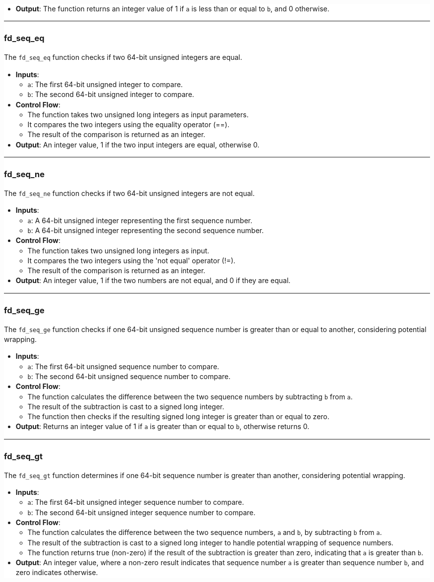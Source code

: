 - **Output**: The function returns an integer value of 1 if `a` is less than or equal to `b`, and 0 otherwise.


---
### fd\_seq\_eq
The `fd_seq_eq` function checks if two 64-bit unsigned integers are equal.
- **Inputs**:
    - `a`: The first 64-bit unsigned integer to compare.
    - `b`: The second 64-bit unsigned integer to compare.
- **Control Flow**:
    - The function takes two unsigned long integers as input parameters.
    - It compares the two integers using the equality operator (==).
    - The result of the comparison is returned as an integer.
- **Output**: An integer value, 1 if the two input integers are equal, otherwise 0.


---
### fd\_seq\_ne
The `fd_seq_ne` function checks if two 64-bit unsigned integers are not equal.
- **Inputs**:
    - `a`: A 64-bit unsigned integer representing the first sequence number.
    - `b`: A 64-bit unsigned integer representing the second sequence number.
- **Control Flow**:
    - The function takes two unsigned long integers as input.
    - It compares the two integers using the 'not equal' operator (!=).
    - The result of the comparison is returned as an integer.
- **Output**: An integer value, 1 if the two numbers are not equal, and 0 if they are equal.


---
### fd\_seq\_ge
The `fd_seq_ge` function checks if one 64-bit unsigned sequence number is greater than or equal to another, considering potential wrapping.
- **Inputs**:
    - `a`: The first 64-bit unsigned sequence number to compare.
    - `b`: The second 64-bit unsigned sequence number to compare.
- **Control Flow**:
    - The function calculates the difference between the two sequence numbers by subtracting `b` from `a`.
    - The result of the subtraction is cast to a signed long integer.
    - The function then checks if the resulting signed long integer is greater than or equal to zero.
- **Output**: Returns an integer value of 1 if `a` is greater than or equal to `b`, otherwise returns 0.


---
### fd\_seq\_gt
The `fd_seq_gt` function determines if one 64-bit sequence number is greater than another, considering potential wrapping.
- **Inputs**:
    - `a`: The first 64-bit unsigned integer sequence number to compare.
    - `b`: The second 64-bit unsigned integer sequence number to compare.
- **Control Flow**:
    - The function calculates the difference between the two sequence numbers, `a` and `b`, by subtracting `b` from `a`.
    - The result of the subtraction is cast to a signed long integer to handle potential wrapping of sequence numbers.
    - The function returns true (non-zero) if the result of the subtraction is greater than zero, indicating that `a` is greater than `b`.
- **Output**: An integer value, where a non-zero result indicates that sequence number `a` is greater than sequence number `b`, and zero indicates otherwise.
